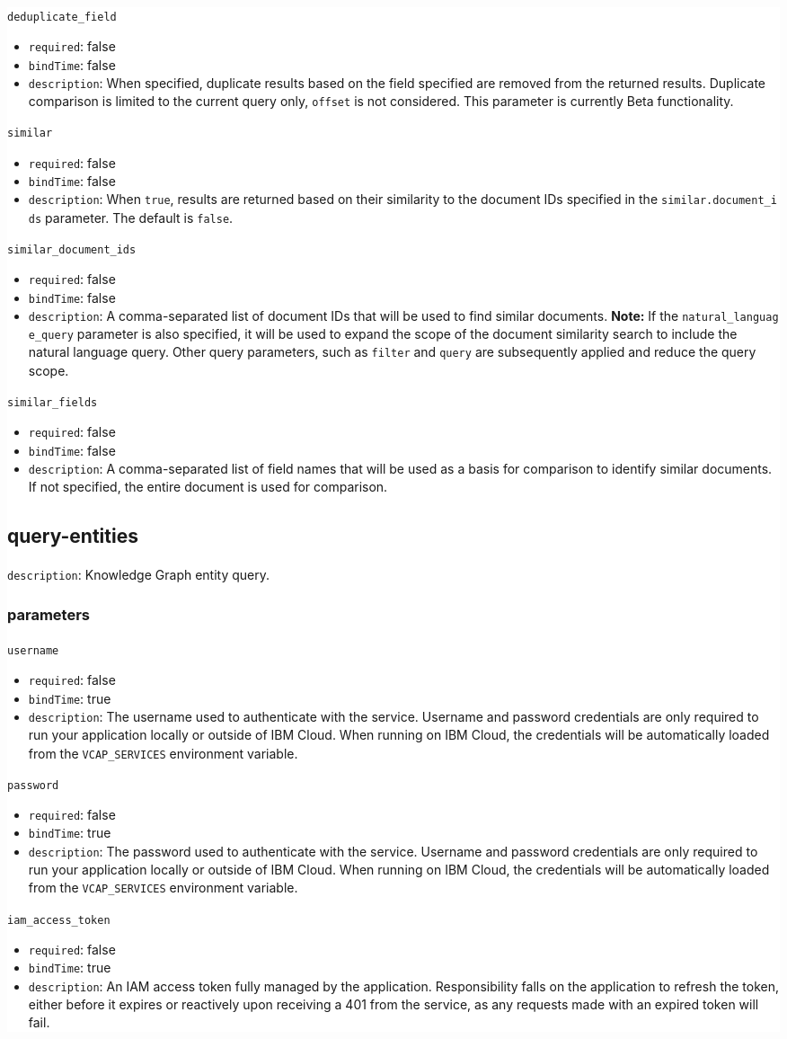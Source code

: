 `deduplicate_field`
* `required`: false
* `bindTime`: false
* `description`: When specified, duplicate results based on the field specified are removed from the returned results. Duplicate comparison is limited to the current query only, `offset` is not considered. This parameter is currently Beta functionality.

`similar`
* `required`: false
* `bindTime`: false
* `description`: When `true`, results are returned based on their similarity to the document IDs specified in the `similar.document_ids` parameter. The default is `false`.

`similar_document_ids`
* `required`: false
* `bindTime`: false
* `description`: A comma-separated list of document IDs that will be used to find similar documents.   **Note:** If the `natural_language_query` parameter is also specified, it will be used to expand the scope of the document similarity search to include the natural language query. Other query parameters, such as `filter` and `query` are subsequently applied and reduce the query scope.

`similar_fields`
* `required`: false
* `bindTime`: false
* `description`: A comma-separated list of field names that will be used as a basis for comparison to identify similar documents. If not specified, the entire document is used for comparison.


## query-entities 
`description`: Knowledge Graph entity query.

### parameters

`username`
* `required`: false
* `bindTime`: true
* `description`: The username used to authenticate with the service. Username and password credentials are only required to run your application locally or outside of IBM Cloud. When running on IBM Cloud, the credentials will be automatically loaded from the `VCAP_SERVICES` environment variable.

`password`
* `required`: false
* `bindTime`: true
* `description`: The password used to authenticate with the service. Username and password credentials are only required to run your application locally or outside of IBM Cloud. When running on IBM Cloud, the credentials will be automatically loaded from the `VCAP_SERVICES` environment variable.

`iam_access_token`
* `required`: false
* `bindTime`: true
* `description`: An IAM access token fully managed by the application. Responsibility falls on the application to refresh the token, either before it expires or reactively upon receiving a 401 from the service, as any requests made with an expired token will fail.
